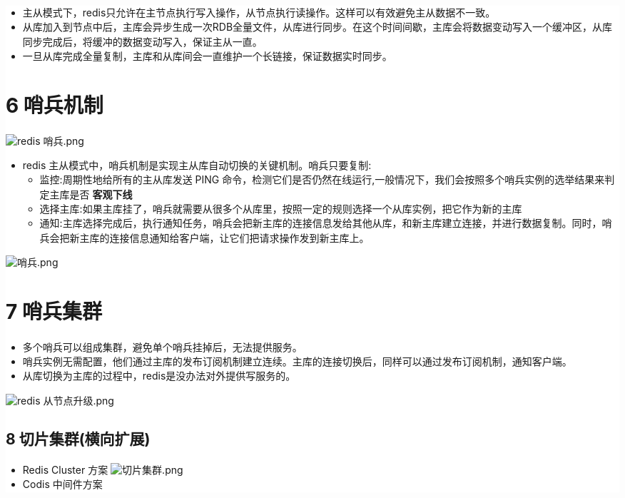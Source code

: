 * 主从模式下，redis只允许在主节点执行写入操作，从节点执行读操作。这样可以有效避免主从数据不一致。
* 从库加入到节点中后，主库会异步生成一次RDB全量文件，从库进行同步。在这个时间间歇，主库会将数据变动写入一个缓冲区，从库同步完成后，将缓冲的数据变动写入，保证主从一直。
* 一旦从库完成全量复制，主库和从库间会一直维护一个长链接，保证数据实时同步。


# 6 哨兵机制

![redis 哨兵.png](https://i.loli.net/2020/10/20/GZwSJBlo1HPQyU3.png)

* redis 主从模式中，哨兵机制是实现主从库自动切换的关键机制。哨兵只要复制:
    * 监控:周期性地给所有的主从库发送 PING 命令，检测它们是否仍然在线运行,一般情况下，我们会按照多个哨兵实例的选举结果来判定主库是否 __客观下线__
    * 选择主库:如果主库挂了，哨兵就需要从很多个从库里，按照一定的规则选择一个从库实例，把它作为新的主库
    * 通知:主库选择完成后，执行通知任务，哨兵会把新主库的连接信息发给其他从库，和新主库建立连接，并进行数据复制。同时，哨兵会把新主库的连接信息通知给客户端，让它们把请求操作发到新主库上。


![哨兵.png](https://i.loli.net/2020/10/31/Il4cJAqDVkTF1o7.png)

# 7 哨兵集群

* 多个哨兵可以组成集群，避免单个哨兵挂掉后，无法提供服务。
* 哨兵实例无需配置，他们通过主库的发布订阅机制建立连续。主库的连接切换后，同样可以通过发布订阅机制，通知客户端。
* 从库切换为主库的过程中，redis是没办法对外提供写服务的。

![redis 从节点升级.png](https://i.loli.net/2020/10/20/TFEosRx5CkJfYDp.png)


## 8 切片集群(横向扩展)

* Redis Cluster 方案 
![切片集群.png](https://i.loli.net/2020/10/31/fQ6evOUIyj4nNbH.png)
* Codis 中间件方案

